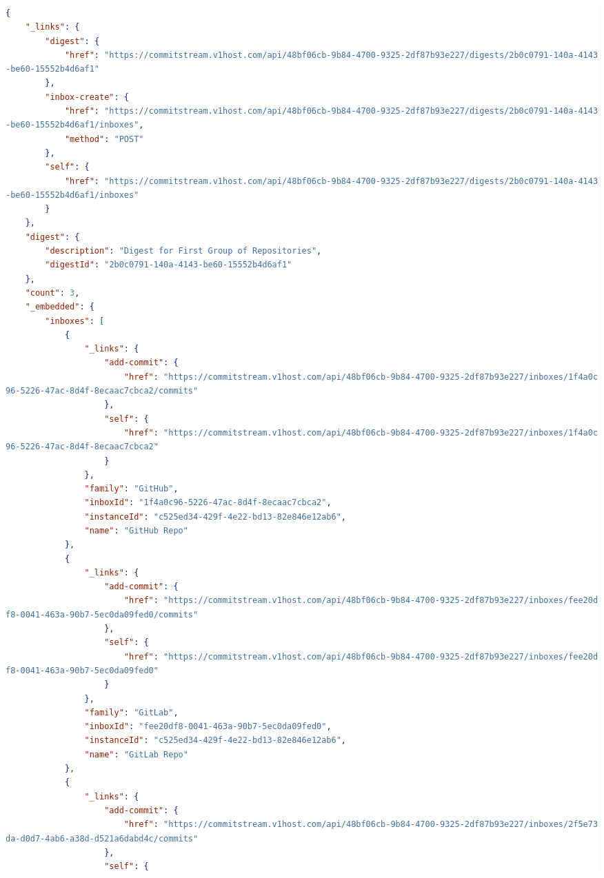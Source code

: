```json
{
    "_links": {
        "digest": {
            "href": "https://commitstream.v1host.com/api/48bf06cb-9b84-4700-9325-2df87b93e227/digests/2b0c0791-140a-4143-be60-15552b4d6af1"
        },
        "inbox-create": {
            "href": "https://commitstream.v1host.com/api/48bf06cb-9b84-4700-9325-2df87b93e227/digests/2b0c0791-140a-4143-be60-15552b4d6af1/inboxes",
            "method": "POST"
        },
        "self": {
            "href": "https://commitstream.v1host.com/api/48bf06cb-9b84-4700-9325-2df87b93e227/digests/2b0c0791-140a-4143-be60-15552b4d6af1/inboxes"
        }
    },
    "digest": {
        "description": "Digest for First Group of Repositories",
        "digestId": "2b0c0791-140a-4143-be60-15552b4d6af1"
    },
    "count": 3,
    "_embedded": {
        "inboxes": [
            {
                "_links": {
                    "add-commit": {
                        "href": "https://commitstream.v1host.com/api/48bf06cb-9b84-4700-9325-2df87b93e227/inboxes/1f4a0c96-5226-47ac-8d4f-8ecaac7cbca2/commits"
                    },
                    "self": {
                        "href": "https://commitstream.v1host.com/api/48bf06cb-9b84-4700-9325-2df87b93e227/inboxes/1f4a0c96-5226-47ac-8d4f-8ecaac7cbca2"
                    }
                },
                "family": "GitHub",
                "inboxId": "1f4a0c96-5226-47ac-8d4f-8ecaac7cbca2",
                "instanceId": "c525ed34-429f-4e22-bd13-82e846e12ab6",
                "name": "GitHub Repo"
            },
            {
                "_links": {
                    "add-commit": {
                        "href": "https://commitstream.v1host.com/api/48bf06cb-9b84-4700-9325-2df87b93e227/inboxes/fee20df8-0041-463a-90b7-5ec0da09fed0/commits"
                    },
                    "self": {
                        "href": "https://commitstream.v1host.com/api/48bf06cb-9b84-4700-9325-2df87b93e227/inboxes/fee20df8-0041-463a-90b7-5ec0da09fed0"
                    }
                },
                "family": "GitLab",
                "inboxId": "fee20df8-0041-463a-90b7-5ec0da09fed0",
                "instanceId": "c525ed34-429f-4e22-bd13-82e846e12ab6",
                "name": "GitLab Repo"
            },
            {
                "_links": {
                    "add-commit": {
                        "href": "https://commitstream.v1host.com/api/48bf06cb-9b84-4700-9325-2df87b93e227/inboxes/2f5e73da-d0d7-4ab6-a38d-d521a6dabd4c/commits"
                    },
                    "self": {
```